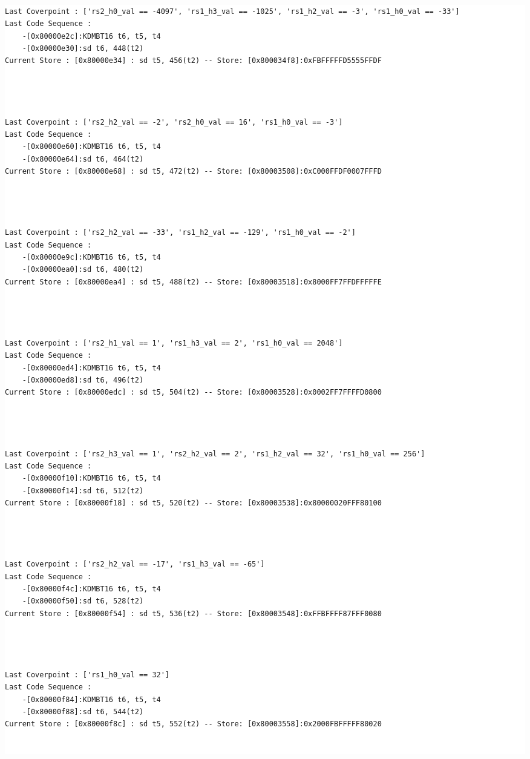 ```
Last Coverpoint : ['rs2_h0_val == -4097', 'rs1_h3_val == -1025', 'rs1_h2_val == -3', 'rs1_h0_val == -33']
Last Code Sequence : 
	-[0x80000e2c]:KDMBT16 t6, t5, t4
	-[0x80000e30]:sd t6, 448(t2)
Current Store : [0x80000e34] : sd t5, 456(t2) -- Store: [0x800034f8]:0xFBFFFFFD5555FFDF




Last Coverpoint : ['rs2_h2_val == -2', 'rs2_h0_val == 16', 'rs1_h0_val == -3']
Last Code Sequence : 
	-[0x80000e60]:KDMBT16 t6, t5, t4
	-[0x80000e64]:sd t6, 464(t2)
Current Store : [0x80000e68] : sd t5, 472(t2) -- Store: [0x80003508]:0xC000FFDF0007FFFD




Last Coverpoint : ['rs2_h2_val == -33', 'rs1_h2_val == -129', 'rs1_h0_val == -2']
Last Code Sequence : 
	-[0x80000e9c]:KDMBT16 t6, t5, t4
	-[0x80000ea0]:sd t6, 480(t2)
Current Store : [0x80000ea4] : sd t5, 488(t2) -- Store: [0x80003518]:0x8000FF7FFDFFFFFE




Last Coverpoint : ['rs2_h1_val == 1', 'rs1_h3_val == 2', 'rs1_h0_val == 2048']
Last Code Sequence : 
	-[0x80000ed4]:KDMBT16 t6, t5, t4
	-[0x80000ed8]:sd t6, 496(t2)
Current Store : [0x80000edc] : sd t5, 504(t2) -- Store: [0x80003528]:0x0002FF7FFFFD0800




Last Coverpoint : ['rs2_h3_val == 1', 'rs2_h2_val == 2', 'rs1_h2_val == 32', 'rs1_h0_val == 256']
Last Code Sequence : 
	-[0x80000f10]:KDMBT16 t6, t5, t4
	-[0x80000f14]:sd t6, 512(t2)
Current Store : [0x80000f18] : sd t5, 520(t2) -- Store: [0x80003538]:0x80000020FFF80100




Last Coverpoint : ['rs2_h2_val == -17', 'rs1_h3_val == -65']
Last Code Sequence : 
	-[0x80000f4c]:KDMBT16 t6, t5, t4
	-[0x80000f50]:sd t6, 528(t2)
Current Store : [0x80000f54] : sd t5, 536(t2) -- Store: [0x80003548]:0xFFBFFFF87FFF0080




Last Coverpoint : ['rs1_h0_val == 32']
Last Code Sequence : 
	-[0x80000f84]:KDMBT16 t6, t5, t4
	-[0x80000f88]:sd t6, 544(t2)
Current Store : [0x80000f8c] : sd t5, 552(t2) -- Store: [0x80003558]:0x2000FBFFFFF80020



```